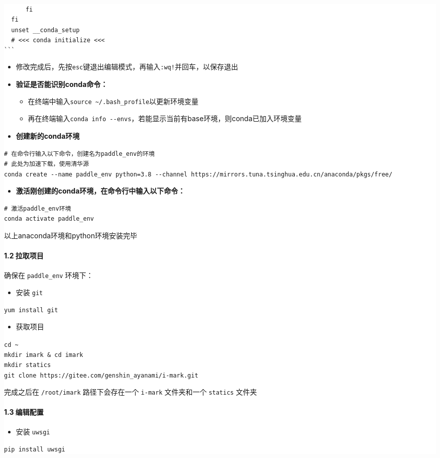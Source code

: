           fi
      fi
      unset __conda_setup
      # <<< conda initialize <<<
    ```

  - 修改完成后，先按`esc`键退出编辑模式，再输入`:wq!`并回车，以保存退出
  
- **验证是否能识别conda命令：**

  - 在终端中输入`source ~/.bash_profile`以更新环境变量

  - 再在终端输入`conda info --envs`，若能显示当前有base环境，则conda已加入环境变量

- **创建新的conda环境**

```shell
# 在命令行输入以下命令，创建名为paddle_env的环境
# 此处为加速下载，使用清华源
conda create --name paddle_env python=3.8 --channel https://mirrors.tuna.tsinghua.edu.cn/anaconda/pkgs/free/
```

- **激活刚创建的conda环境，在命令行中输入以下命令：**
  
```shell
# 激活paddle_env环境
conda activate paddle_env
```

以上anaconda环境和python环境安装完毕

#### **1.2 拉取项目**

确保在 `paddle_env` 环境下：

- 安装 `git`

```shell
yum install git
```

- 获取项目

```shell
cd ~
mkdir imark & cd imark
mkdir statics
git clone https://gitee.com/genshin_ayanami/i-mark.git
```

完成之后在 `/root/imark` 路径下会存在一个 `i-mark` 文件夹和一个 `statics` 文件夹


#### **1.3 编辑配置**

- 安装 `uwsgi`
  
```shell
pip install uwsgi
```
